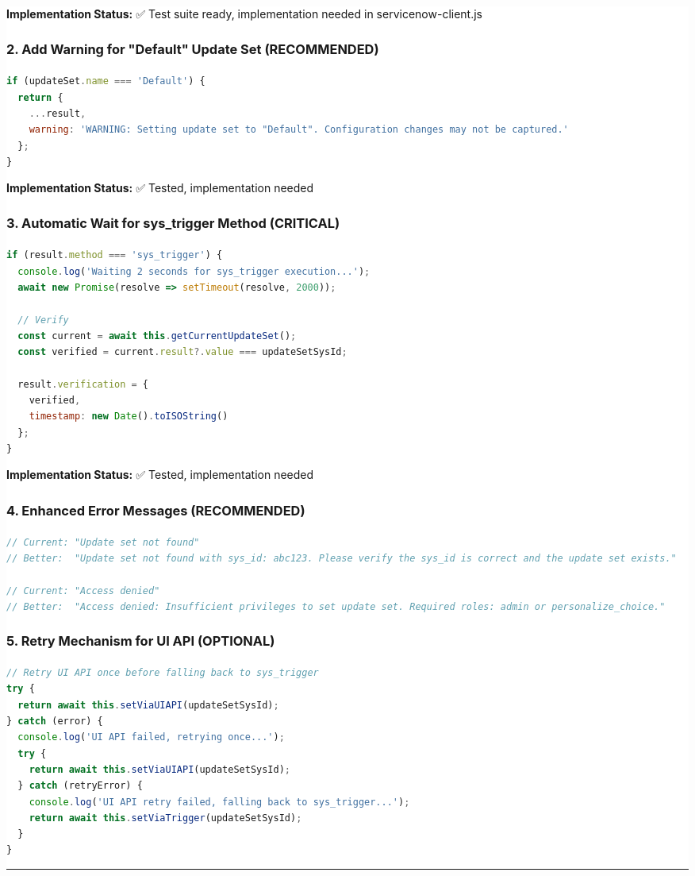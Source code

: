 ```javascript
```

**Implementation Status:** ✅ Test suite ready, implementation needed in servicenow-client.js

### 2. Add Warning for "Default" Update Set (RECOMMENDED)
```javascript
if (updateSet.name === 'Default') {
  return {
    ...result,
    warning: 'WARNING: Setting update set to "Default". Configuration changes may not be captured.'
  };
}
```

**Implementation Status:** ✅ Tested, implementation needed

### 3. Automatic Wait for sys_trigger Method (CRITICAL)
```javascript
if (result.method === 'sys_trigger') {
  console.log('Waiting 2 seconds for sys_trigger execution...');
  await new Promise(resolve => setTimeout(resolve, 2000));

  // Verify
  const current = await this.getCurrentUpdateSet();
  const verified = current.result?.value === updateSetSysId;

  result.verification = {
    verified,
    timestamp: new Date().toISOString()
  };
}
```

**Implementation Status:** ✅ Tested, implementation needed

### 4. Enhanced Error Messages (RECOMMENDED)
```javascript
// Current: "Update set not found"
// Better:  "Update set not found with sys_id: abc123. Please verify the sys_id is correct and the update set exists."

// Current: "Access denied"
// Better:  "Access denied: Insufficient privileges to set update set. Required roles: admin or personalize_choice."
```

### 5. Retry Mechanism for UI API (OPTIONAL)
```javascript
// Retry UI API once before falling back to sys_trigger
try {
  return await this.setViaUIAPI(updateSetSysId);
} catch (error) {
  console.log('UI API failed, retrying once...');
  try {
    return await this.setViaUIAPI(updateSetSysId);
  } catch (retryError) {
    console.log('UI API retry failed, falling back to sys_trigger...');
    return await this.setViaTrigger(updateSetSysId);
  }
}
```

---